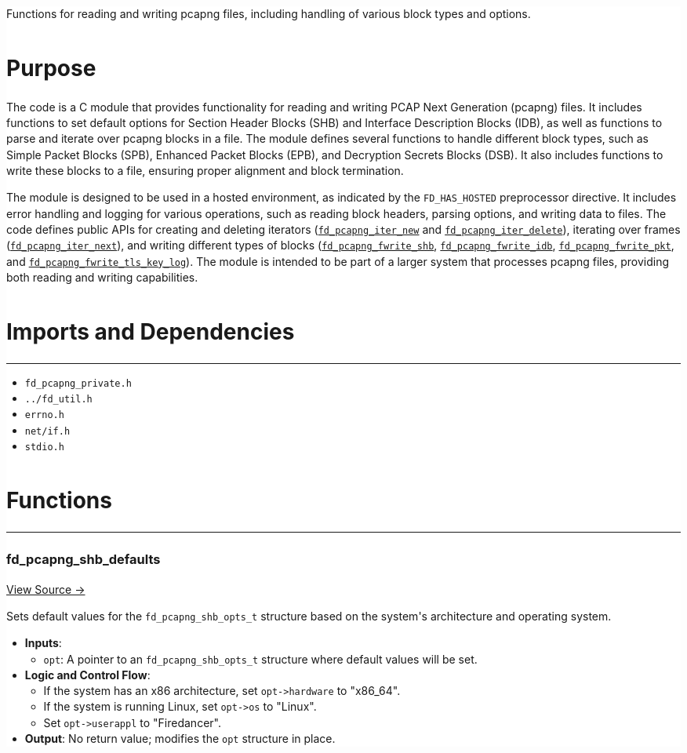 




Functions for reading and writing pcapng files, including handling of various block types and options.

# Purpose
The code is a C module that provides functionality for reading and writing PCAP Next Generation (pcapng) files. It includes functions to set default options for Section Header Blocks (SHB) and Interface Description Blocks (IDB), as well as functions to parse and iterate over pcapng blocks in a file. The module defines several functions to handle different block types, such as Simple Packet Blocks (SPB), Enhanced Packet Blocks (EPB), and Decryption Secrets Blocks (DSB). It also includes functions to write these blocks to a file, ensuring proper alignment and block termination.

The module is designed to be used in a hosted environment, as indicated by the `FD_HAS_HOSTED` preprocessor directive. It includes error handling and logging for various operations, such as reading block headers, parsing options, and writing data to files. The code defines public APIs for creating and deleting iterators ([`fd_pcapng_iter_new`](<#fd_pcapng_iter_new>) and [`fd_pcapng_iter_delete`](<#fd_pcapng_iter_delete>)), iterating over frames ([`fd_pcapng_iter_next`](<#fd_pcapng_iter_next>)), and writing different types of blocks ([`fd_pcapng_fwrite_shb`](<#fd_pcapng_fwrite_shb>), [`fd_pcapng_fwrite_idb`](<#fd_pcapng_fwrite_idb>), [`fd_pcapng_fwrite_pkt`](<#fd_pcapng_fwrite_pkt>), and [`fd_pcapng_fwrite_tls_key_log`](<#fd_pcapng_fwrite_tls_key_log>)). The module is intended to be part of a larger system that processes pcapng files, providing both reading and writing capabilities.
# Imports and Dependencies

---
- `fd_pcapng_private.h`
- `../fd_util.h`
- `errno.h`
- `net/if.h`
- `stdio.h`


# Functions

---
### fd\_pcapng\_shb\_defaults
[View Source →](<../../../../../src/util/net/fd_pcapng.c#L11>)

Sets default values for the `fd_pcapng_shb_opts_t` structure based on the system's architecture and operating system.
- **Inputs**:
    - `opt`: A pointer to an `fd_pcapng_shb_opts_t` structure where default values will be set.
- **Logic and Control Flow**:
    - If the system has an x86 architecture, set `opt->hardware` to "x86_64".
    - If the system is running Linux, set `opt->os` to "Linux".
    - Set `opt->userappl` to "Firedancer".
- **Output**: No return value; modifies the `opt` structure in place.
